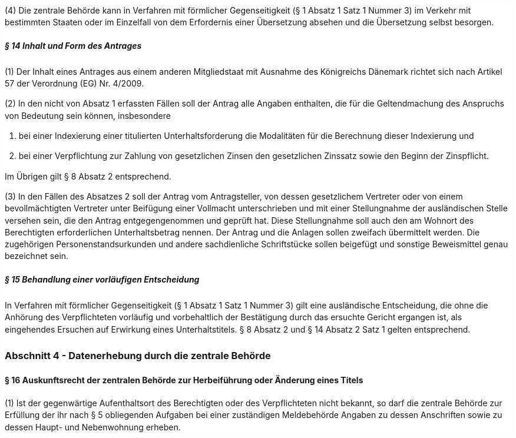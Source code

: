 (4) Die zentrale Behörde kann in Verfahren mit förmlicher
Gegenseitigkeit (§ 1 Absatz 1 Satz 1 Nummer 3) im Verkehr mit
bestimmten Staaten oder im Einzelfall von dem Erfordernis einer
Übersetzung absehen und die Übersetzung selbst besorgen.


##### § 14 Inhalt und Form des Antrages

(1) Der Inhalt eines Antrages aus einem anderen Mitgliedstaat mit
Ausnahme des Königreichs Dänemark richtet sich nach Artikel 57 der
Verordnung (EG) Nr. 4/2009.

(2) In den nicht von Absatz 1 erfassten Fällen soll der Antrag alle
Angaben enthalten, die für die Geltendmachung des Anspruchs von
Bedeutung sein können, insbesondere

1.  bei einer Indexierung einer titulierten Unterhaltsforderung die
    Modalitäten für die Berechnung dieser Indexierung und


2.  bei einer Verpflichtung zur Zahlung von gesetzlichen Zinsen den
    gesetzlichen Zinssatz sowie den Beginn der Zinspflicht.



Im Übrigen gilt § 8 Absatz 2 entsprechend.

(3) In den Fällen des Absatzes 2 soll der Antrag vom Antragsteller,
von dessen gesetzlichem Vertreter oder von einem bevollmächtigten
Vertreter unter Beifügung einer Vollmacht unterschrieben und mit einer
Stellungnahme der ausländischen Stelle versehen sein, die den Antrag
entgegengenommen und geprüft hat. Diese Stellungnahme soll auch den am
Wohnort des Berechtigten erforderlichen Unterhaltsbetrag nennen. Der
Antrag und die Anlagen sollen zweifach übermittelt werden. Die
zugehörigen Personenstandsurkunden und andere sachdienliche
Schriftstücke sollen beigefügt und sonstige Beweismittel genau
bezeichnet sein.


##### § 15 Behandlung einer vorläufigen Entscheidung

In Verfahren mit förmlicher Gegenseitigkeit (§ 1 Absatz 1 Satz 1
Nummer 3) gilt eine ausländische Entscheidung, die ohne die Anhörung
des Verpflichteten vorläufig und vorbehaltlich der Bestätigung durch
das ersuchte Gericht ergangen ist, als eingehendes Ersuchen auf
Erwirkung eines Unterhaltstitels. § 8 Absatz 2 und § 14 Absatz 2 Satz
1 gelten entsprechend.


### Abschnitt 4 - Datenerhebung durch die zentrale Behörde


#### § 16 Auskunftsrecht der zentralen Behörde zur Herbeiführung oder Änderung eines Titels

(1) Ist der gegenwärtige Aufenthaltsort des Berechtigten oder des
Verpflichteten nicht bekannt, so darf die zentrale Behörde zur
Erfüllung der ihr nach § 5 obliegenden Aufgaben bei einer zuständigen
Meldebehörde Angaben zu dessen Anschriften sowie zu dessen Haupt- und
Nebenwohnung erheben.
